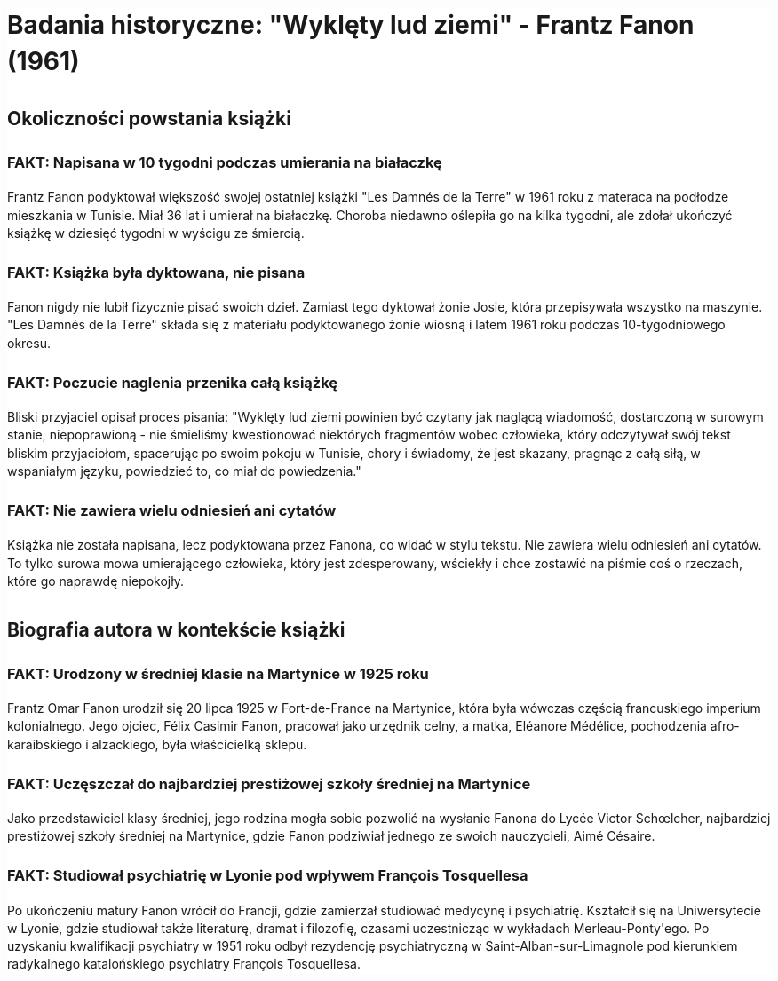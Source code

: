 # Badania historyczne: "Wyklęty lud ziemi" - Frantz Fanon (1961)

## Okoliczności powstania książki

### **FAKT**: Napisana w 10 tygodni podczas umierania na białaczkę
Frantz Fanon podyktował większość swojej ostatniej książki "Les Damnés de la Terre" w 1961 roku z materaca na podłodze mieszkania w Tunisie. Miał 36 lat i umierał na białaczkę. Choroba niedawno oślepiła go na kilka tygodni, ale zdołał ukończyć książkę w dziesięć tygodni w wyścigu ze śmiercią.

### **FAKT**: Książka była dyktowana, nie pisana
Fanon nigdy nie lubił fizycznie pisać swoich dzieł. Zamiast tego dyktował żonie Josie, która przepisywała wszystko na maszynie. "Les Damnés de la Terre" składa się z materiału podyktowanego żonie wiosną i latem 1961 roku podczas 10-tygodniowego okresu.

### **FAKT**: Poczucie naglenia przenika całą książkę
Bliski przyjaciel opisał proces pisania: "Wyklęty lud ziemi powinien być czytany jak naglącą wiadomość, dostarczoną w surowym stanie, niepoprawioną - nie śmieliśmy kwestionować niektórych fragmentów wobec człowieka, który odczytywał swój tekst bliskim przyjaciołom, spacerując po swoim pokoju w Tunisie, chory i świadomy, że jest skazany, pragnąc z całą siłą, w wspaniałym języku, powiedzieć to, co miał do powiedzenia."

### **FAKT**: Nie zawiera wielu odniesień ani cytatów
Książka nie została napisana, lecz podyktowana przez Fanona, co widać w stylu tekstu. Nie zawiera wielu odniesień ani cytatów. To tylko surowa mowa umierającego człowieka, który jest zdesperowany, wściekły i chce zostawić na piśmie coś o rzeczach, które go naprawdę niepokojły.

## Biografia autora w kontekście książki

### **FAKT**: Urodzony w średniej klasie na Martynice w 1925 roku
Frantz Omar Fanon urodził się 20 lipca 1925 w Fort-de-France na Martynice, która była wówczas częścią francuskiego imperium kolonialnego. Jego ojciec, Félix Casimir Fanon, pracował jako urzędnik celny, a matka, Eléanore Médélice, pochodzenia afro-karaibskiego i alzackiego, była właścicielką sklepu.

### **FAKT**: Uczęszczał do najbardziej prestiżowej szkoły średniej na Martynice
Jako przedstawiciel klasy średniej, jego rodzina mogła sobie pozwolić na wysłanie Fanona do Lycée Victor Schœlcher, najbardziej prestiżowej szkoły średniej na Martynice, gdzie Fanon podziwiał jednego ze swoich nauczycieli, Aimé Césaire.

### **FAKT**: Studiował psychiatrię w Lyonie pod wpływem François Tosquellesa
Po ukończeniu matury Fanon wrócił do Francji, gdzie zamierzał studiować medycynę i psychiatrię. Kształcił się na Uniwersytecie w Lyonie, gdzie studiował także literaturę, dramat i filozofię, czasami uczestnicząc w wykładach Merleau-Ponty'ego. Po uzyskaniu kwalifikacji psychiatry w 1951 roku odbył rezydencję psychiatryczną w Saint-Alban-sur-Limagnole pod kierunkiem radykalnego katalońskiego psychiatry François Tosquellesa.
